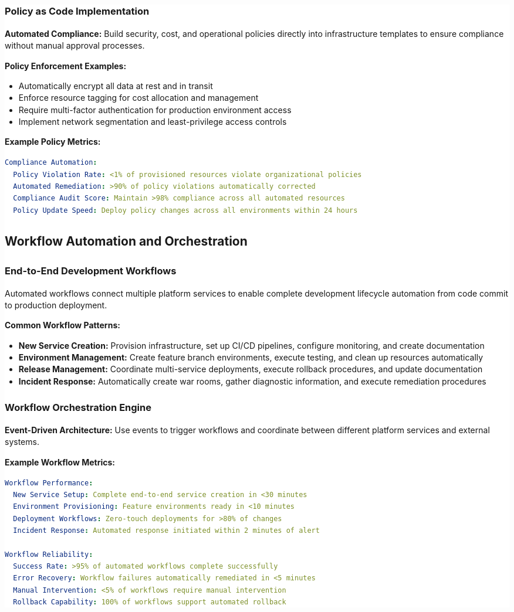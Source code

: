 ### Policy as Code Implementation

**Automated Compliance:** Build security, cost, and operational policies directly into infrastructure templates to ensure compliance without manual approval processes.

**Policy Enforcement Examples:**
- Automatically encrypt all data at rest and in transit
- Enforce resource tagging for cost allocation and management
- Require multi-factor authentication for production environment access
- Implement network segmentation and least-privilege access controls

**Example Policy Metrics:**
```yaml
Compliance Automation:
  Policy Violation Rate: <1% of provisioned resources violate organizational policies
  Automated Remediation: >90% of policy violations automatically corrected
  Compliance Audit Score: Maintain >98% compliance across all automated resources
  Policy Update Speed: Deploy policy changes across all environments within 24 hours
```

## Workflow Automation and Orchestration

### End-to-End Development Workflows

Automated workflows connect multiple platform services to enable complete development lifecycle automation from code commit to production deployment.

**Common Workflow Patterns:**
- **New Service Creation:** Provision infrastructure, set up CI/CD pipelines, configure monitoring, and create documentation
- **Environment Management:** Create feature branch environments, execute testing, and clean up resources automatically
- **Release Management:** Coordinate multi-service deployments, execute rollback procedures, and update documentation
- **Incident Response:** Automatically create war rooms, gather diagnostic information, and execute remediation procedures

### Workflow Orchestration Engine

**Event-Driven Architecture:** Use events to trigger workflows and coordinate between different platform services and external systems.

**Example Workflow Metrics:**
```yaml
Workflow Performance:
  New Service Setup: Complete end-to-end service creation in <30 minutes
  Environment Provisioning: Feature environments ready in <10 minutes
  Deployment Workflows: Zero-touch deployments for >80% of changes
  Incident Response: Automated response initiated within 2 minutes of alert

Workflow Reliability:
  Success Rate: >95% of automated workflows complete successfully
  Error Recovery: Workflow failures automatically remediated in <5 minutes
  Manual Intervention: <5% of workflows require manual intervention
  Rollback Capability: 100% of workflows support automated rollback
```
